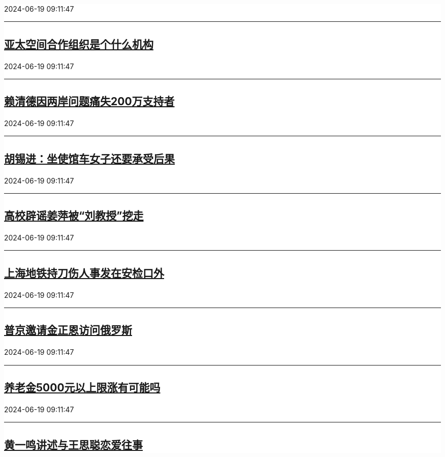 2024-06-19 09:11:47

---
## [亚太空间合作组织是个什么机构](https://www.toutiao.com/trending/7381732475602632731)

2024-06-19 09:11:47

---
## [赖清德因两岸问题痛失200万支持者](https://www.toutiao.com/trending/7382087843071623218)

2024-06-19 09:11:47

---
## [胡锡进：坐使馆车女子还要承受后果](https://www.toutiao.com/trending/7382016473100795930)

2024-06-19 09:11:47

---
## [高校辟谣姜萍被“刘教授”挖走](https://www.toutiao.com/trending/7380359830777249855)

2024-06-19 09:11:47

---
## [上海地铁持刀伤人事发在安检口外](https://www.toutiao.com/trending/7382089794488110618)

2024-06-19 09:11:47

---
## [普京邀请金正恩访问俄罗斯](https://www.toutiao.com/trending/7380176984367746569)

2024-06-19 09:11:47

---
## [养老金5000元以上限涨有可能吗](https://www.toutiao.com/trending/7379854787716235274)

2024-06-19 09:11:47

---
## [黄一鸣讲述与王思聪恋爱往事](https://www.toutiao.com/trending/7381298198352088587)
